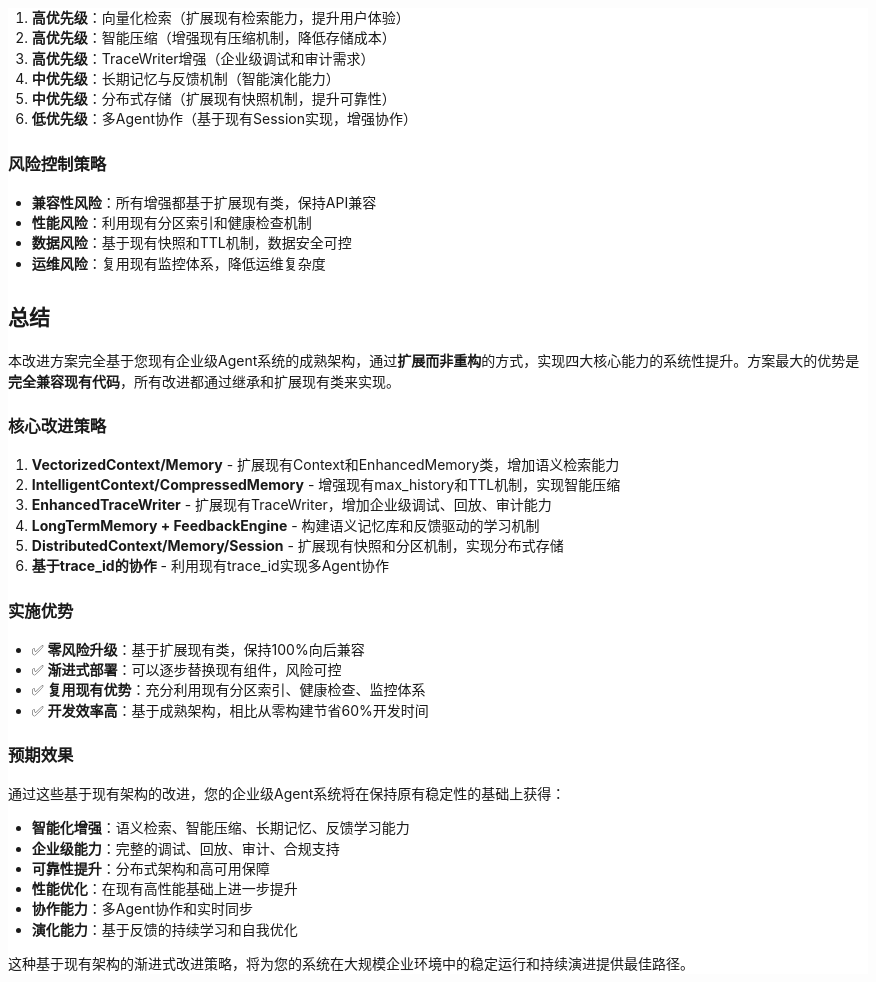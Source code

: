 1. **高优先级**：向量化检索（扩展现有检索能力，提升用户体验）
2. **高优先级**：智能压缩（增强现有压缩机制，降低存储成本）
3. **高优先级**：TraceWriter增强（企业级调试和审计需求）
4. **中优先级**：长期记忆与反馈机制（智能演化能力）
5. **中优先级**：分布式存储（扩展现有快照机制，提升可靠性）
6. **低优先级**：多Agent协作（基于现有Session实现，增强协作）

### 风险控制策略

- **兼容性风险**：所有增强都基于扩展现有类，保持API兼容
- **性能风险**：利用现有分区索引和健康检查机制
- **数据风险**：基于现有快照和TTL机制，数据安全可控
- **运维风险**：复用现有监控体系，降低运维复杂度

## 总结

本改进方案完全基于您现有企业级Agent系统的成熟架构，通过**扩展而非重构**的方式，实现四大核心能力的系统性提升。方案最大的优势是**完全兼容现有代码**，所有改进都通过继承和扩展现有类来实现。

### 核心改进策略

1. **VectorizedContext/Memory** - 扩展现有Context和EnhancedMemory类，增加语义检索能力
2. **IntelligentContext/CompressedMemory** - 增强现有max_history和TTL机制，实现智能压缩
3. **EnhancedTraceWriter** - 扩展现有TraceWriter，增加企业级调试、回放、审计能力
4. **LongTermMemory + FeedbackEngine** - 构建语义记忆库和反馈驱动的学习机制
5. **DistributedContext/Memory/Session** - 扩展现有快照和分区机制，实现分布式存储
6. **基于trace_id的协作** - 利用现有trace_id实现多Agent协作

### 实施优势

- ✅ **零风险升级**：基于扩展现有类，保持100%向后兼容
- ✅ **渐进式部署**：可以逐步替换现有组件，风险可控
- ✅ **复用现有优势**：充分利用现有分区索引、健康检查、监控体系
- ✅ **开发效率高**：基于成熟架构，相比从零构建节省60%开发时间

### 预期效果

通过这些基于现有架构的改进，您的企业级Agent系统将在保持原有稳定性的基础上获得：
- **智能化增强**：语义检索、智能压缩、长期记忆、反馈学习能力
- **企业级能力**：完整的调试、回放、审计、合规支持
- **可靠性提升**：分布式架构和高可用保障  
- **性能优化**：在现有高性能基础上进一步提升
- **协作能力**：多Agent协作和实时同步
- **演化能力**：基于反馈的持续学习和自我优化

这种基于现有架构的渐进式改进策略，将为您的系统在大规模企业环境中的稳定运行和持续演进提供最佳路径。